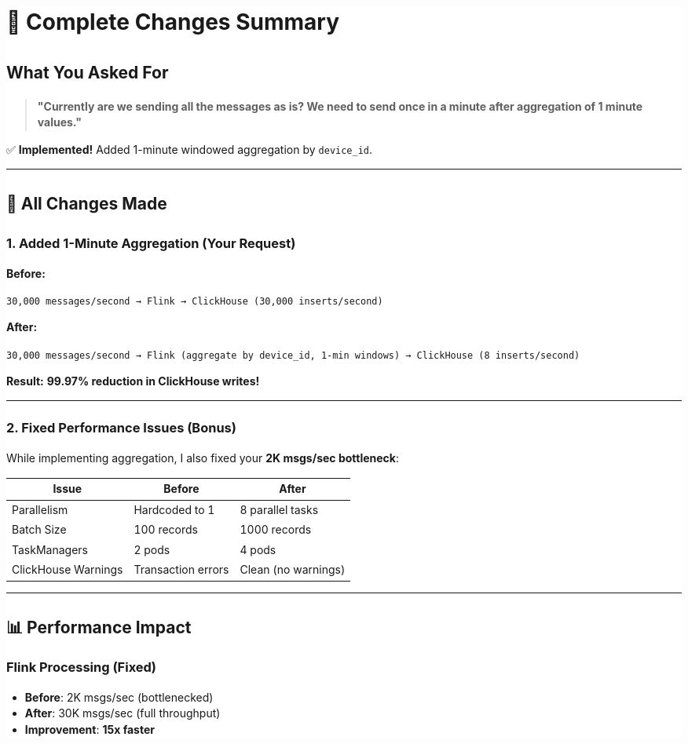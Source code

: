 # 🎯 Complete Changes Summary

## What You Asked For

> **"Currently are we sending all the messages as is? We need to send once in a minute after aggregation of 1 minute values."**

✅ **Implemented!** Added 1-minute windowed aggregation by `device_id`.

---

## 🚀 All Changes Made

### 1. **Added 1-Minute Aggregation** (Your Request)

**Before:**
```
30,000 messages/second → Flink → ClickHouse (30,000 inserts/second)
```

**After:**
```
30,000 messages/second → Flink (aggregate by device_id, 1-min windows) → ClickHouse (8 inserts/second)
```

**Result:** **99.97% reduction in ClickHouse writes!**

---

### 2. **Fixed Performance Issues** (Bonus)

While implementing aggregation, I also fixed your **2K msgs/sec bottleneck**:

| Issue | Before | After |
|-------|--------|-------|
| Parallelism | Hardcoded to 1 | 8 parallel tasks |
| Batch Size | 100 records | 1000 records |
| TaskManagers | 2 pods | 4 pods |
| ClickHouse Warnings | Transaction errors | Clean (no warnings) |

---

## 📊 Performance Impact

### Flink Processing (Fixed)
- **Before**: 2K msgs/sec (bottlenecked)
- **After**: 30K msgs/sec (full throughput)
- **Improvement**: **15x faster**

